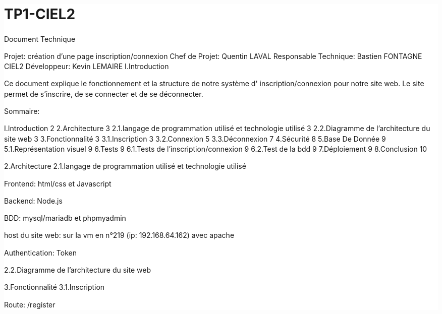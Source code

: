 # TP1-CIEL2

Document Technique

Projet: création d’une page inscription/connexion
Chef de Projet: Quentin LAVAL
Responsable Technique: Bastien FONTAGNE					CIEL2
Développeur: Kevin LEMAIRE
I.Introduction

Ce document explique le fonctionnement et la structure de notre système d' inscription/connexion pour notre site web. Le site permet de s’inscrire, de se connecter et de se déconnecter.

Sommaire:


I.Introduction	2
2.Architecture	3
2.1.langage de programmation utilisé et technologie utilisé	3
2.2.Diagramme de l’architecture du site web	3
3.Fonctionnalité	3
3.1.Inscription	3
3.2.Connexion	5
3.3.Déconnexion	7
4.Sécurité	8
5.Base De Donnée	9
5.1.Représentation visuel	9
6.Tests	9
6.1.Tests de l’inscription/connexion	9
6.2.Test de la bdd	9
7.Déploiement	9
8.Conclusion	10




2.Architecture
2.1.langage de programmation utilisé et technologie utilisé

Frontend: html/css et Javascript

Backend: Node.js

BDD: mysql/mariadb et phpmyadmin

host du site web: sur la vm en n°219 (ip: 192.168.64.162) avec apache

Authentication: Token

2.2.Diagramme de l’architecture du site web






3.Fonctionnalité
3.1.Inscription

Route: /register
